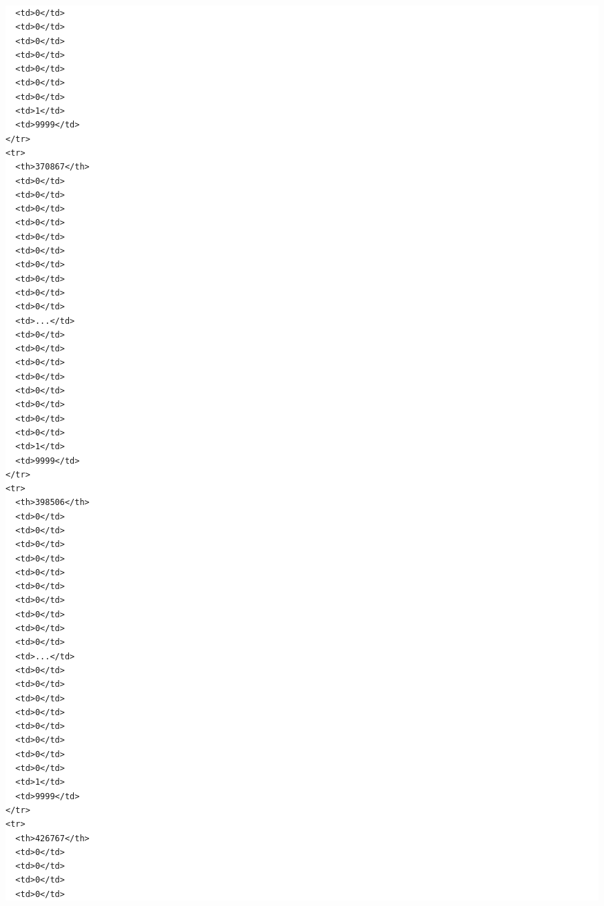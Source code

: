       <td>0</td>
      <td>0</td>
      <td>0</td>
      <td>0</td>
      <td>0</td>
      <td>0</td>
      <td>0</td>
      <td>1</td>
      <td>9999</td>
    </tr>
    <tr>
      <th>370867</th>
      <td>0</td>
      <td>0</td>
      <td>0</td>
      <td>0</td>
      <td>0</td>
      <td>0</td>
      <td>0</td>
      <td>0</td>
      <td>0</td>
      <td>0</td>
      <td>...</td>
      <td>0</td>
      <td>0</td>
      <td>0</td>
      <td>0</td>
      <td>0</td>
      <td>0</td>
      <td>0</td>
      <td>0</td>
      <td>1</td>
      <td>9999</td>
    </tr>
    <tr>
      <th>398506</th>
      <td>0</td>
      <td>0</td>
      <td>0</td>
      <td>0</td>
      <td>0</td>
      <td>0</td>
      <td>0</td>
      <td>0</td>
      <td>0</td>
      <td>0</td>
      <td>...</td>
      <td>0</td>
      <td>0</td>
      <td>0</td>
      <td>0</td>
      <td>0</td>
      <td>0</td>
      <td>0</td>
      <td>0</td>
      <td>1</td>
      <td>9999</td>
    </tr>
    <tr>
      <th>426767</th>
      <td>0</td>
      <td>0</td>
      <td>0</td>
      <td>0</td>